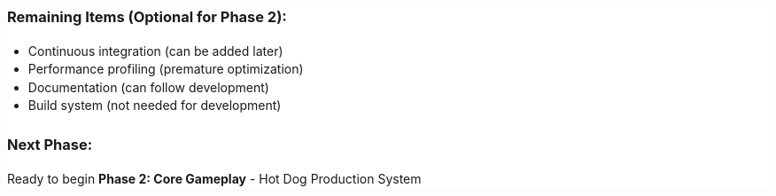 ### Remaining Items (Optional for Phase 2):
- Continuous integration (can be added later)
- Performance profiling (premature optimization)
- Documentation (can follow development)
- Build system (not needed for development)

### Next Phase:
Ready to begin **Phase 2: Core Gameplay** - Hot Dog Production System 